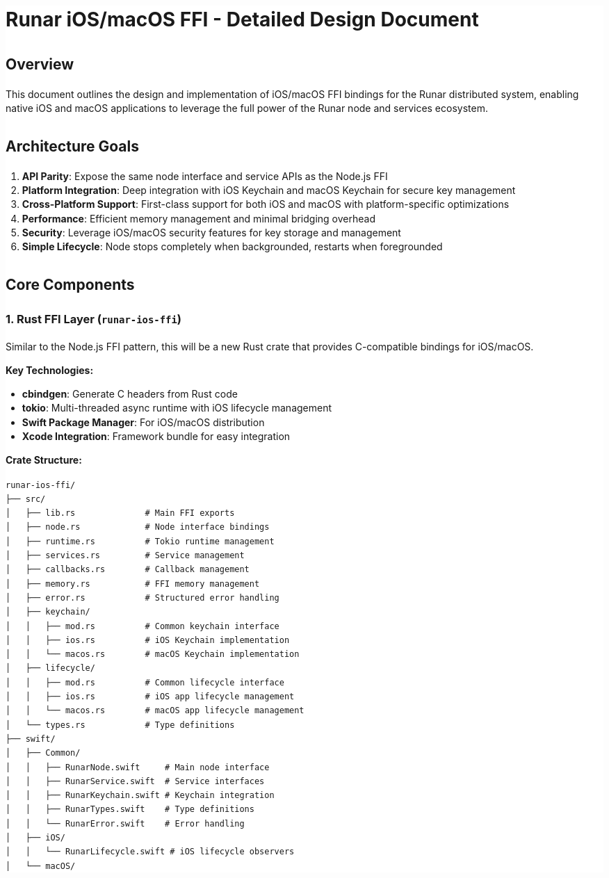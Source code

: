 # Runar iOS/macOS FFI - Detailed Design Document

## Overview

This document outlines the design and implementation of iOS/macOS FFI bindings for the Runar distributed system, enabling native iOS and macOS applications to leverage the full power of the Runar node and services ecosystem.

## Architecture Goals

1. **API Parity**: Expose the same node interface and service APIs as the Node.js FFI
2. **Platform Integration**: Deep integration with iOS Keychain and macOS Keychain for secure key management
3. **Cross-Platform Support**: First-class support for both iOS and macOS with platform-specific optimizations
4. **Performance**: Efficient memory management and minimal bridging overhead
5. **Security**: Leverage iOS/macOS security features for key storage and management
6. **Simple Lifecycle**: Node stops completely when backgrounded, restarts when foregrounded

## Core Components

### 1. Rust FFI Layer (`runar-ios-ffi`)

Similar to the Node.js FFI pattern, this will be a new Rust crate that provides C-compatible bindings for iOS/macOS.

**Key Technologies:**
- **cbindgen**: Generate C headers from Rust code
- **tokio**: Multi-threaded async runtime with iOS lifecycle management
- **Swift Package Manager**: For iOS/macOS distribution
- **Xcode Integration**: Framework bundle for easy integration

**Crate Structure:**
```
runar-ios-ffi/
├── src/
│   ├── lib.rs              # Main FFI exports
│   ├── node.rs             # Node interface bindings
│   ├── runtime.rs          # Tokio runtime management
│   ├── services.rs         # Service management
│   ├── callbacks.rs        # Callback management
│   ├── memory.rs           # FFI memory management
│   ├── error.rs            # Structured error handling
│   ├── keychain/
│   │   ├── mod.rs          # Common keychain interface
│   │   ├── ios.rs          # iOS Keychain implementation
│   │   └── macos.rs        # macOS Keychain implementation
│   ├── lifecycle/
│   │   ├── mod.rs          # Common lifecycle interface
│   │   ├── ios.rs          # iOS app lifecycle management
│   │   └── macos.rs        # macOS app lifecycle management
│   └── types.rs            # Type definitions
├── swift/
│   ├── Common/
│   │   ├── RunarNode.swift     # Main node interface
│   │   ├── RunarService.swift  # Service interfaces
│   │   ├── RunarKeychain.swift # Keychain integration
│   │   ├── RunarTypes.swift    # Type definitions
│   │   └── RunarError.swift    # Error handling
│   ├── iOS/
│   │   └── RunarLifecycle.swift # iOS lifecycle observers
│   └── macOS/
```